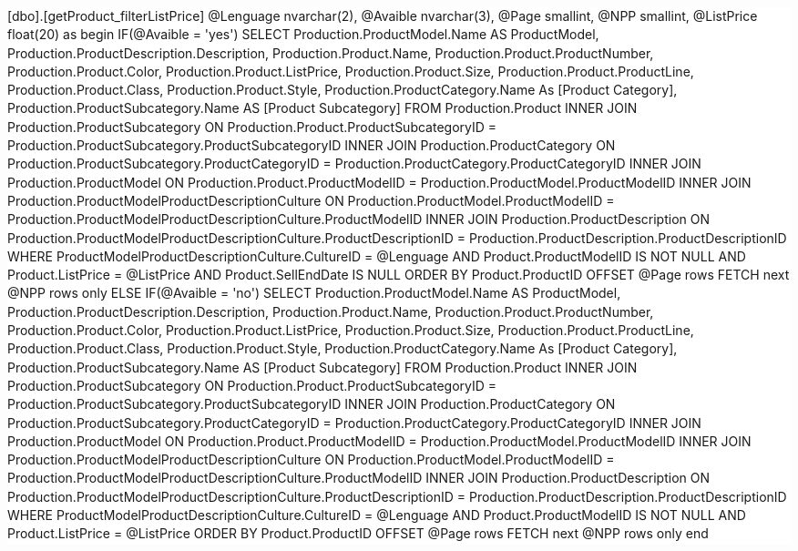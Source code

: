 [dbo].[getProduct_filterListPrice]
	@Lenguage nvarchar(2),
	@Avaible nvarchar(3),
	@Page smallint,
	@NPP smallint,
	@ListPrice float(20)
as
begin
	IF(@Avaible = 'yes')
		SELECT Production.ProductModel.Name AS ProductModel, Production.ProductDescription.Description, Production.Product.Name, Production.Product.ProductNumber, Production.Product.Color, Production.Product.ListPrice, Production.Product.Size, Production.Product.ProductLine, Production.Product.Class, Production.Product.Style, Production.ProductCategory.Name As [Product Category], Production.ProductSubcategory.Name AS [Product Subcategory] 
		FROM Production.Product INNER JOIN Production.ProductSubcategory ON Production.Product.ProductSubcategoryID = Production.ProductSubcategory.ProductSubcategoryID 
		INNER JOIN Production.ProductCategory ON Production.ProductSubcategory.ProductCategoryID = Production.ProductCategory.ProductCategoryID 
		INNER JOIN Production.ProductModel ON Production.Product.ProductModelID = Production.ProductModel.ProductModelID 
		INNER JOIN Production.ProductModelProductDescriptionCulture ON Production.ProductModel.ProductModelID = Production.ProductModelProductDescriptionCulture.ProductModelID 
		INNER JOIN Production.ProductDescription ON Production.ProductModelProductDescriptionCulture.ProductDescriptionID = Production.ProductDescription.ProductDescriptionID 
		WHERE ProductModelProductDescriptionCulture.CultureID = @Lenguage AND Product.ProductModelID IS NOT NULL AND Product.ListPrice = @ListPrice AND Product.SellEndDate IS NULL
		ORDER BY Product.ProductID
		OFFSET @Page rows
		FETCH next @NPP rows only
	ELSE IF(@Avaible = 'no')
		SELECT Production.ProductModel.Name AS ProductModel, Production.ProductDescription.Description, Production.Product.Name, Production.Product.ProductNumber, Production.Product.Color, Production.Product.ListPrice, Production.Product.Size, Production.Product.ProductLine, Production.Product.Class, Production.Product.Style, Production.ProductCategory.Name As [Product Category], Production.ProductSubcategory.Name AS [Product Subcategory] 
		FROM Production.Product INNER JOIN Production.ProductSubcategory ON Production.Product.ProductSubcategoryID = Production.ProductSubcategory.ProductSubcategoryID 
		INNER JOIN Production.ProductCategory ON Production.ProductSubcategory.ProductCategoryID = Production.ProductCategory.ProductCategoryID 
		INNER JOIN Production.ProductModel ON Production.Product.ProductModelID = Production.ProductModel.ProductModelID 
		INNER JOIN Production.ProductModelProductDescriptionCulture ON Production.ProductModel.ProductModelID = Production.ProductModelProductDescriptionCulture.ProductModelID 
		INNER JOIN Production.ProductDescription ON Production.ProductModelProductDescriptionCulture.ProductDescriptionID = Production.ProductDescription.ProductDescriptionID 
		WHERE ProductModelProductDescriptionCulture.CultureID = @Lenguage AND Product.ProductModelID IS NOT NULL AND Product.ListPrice = @ListPrice
		ORDER BY Product.ProductID
		OFFSET @Page rows
		FETCH next @NPP rows only
end
